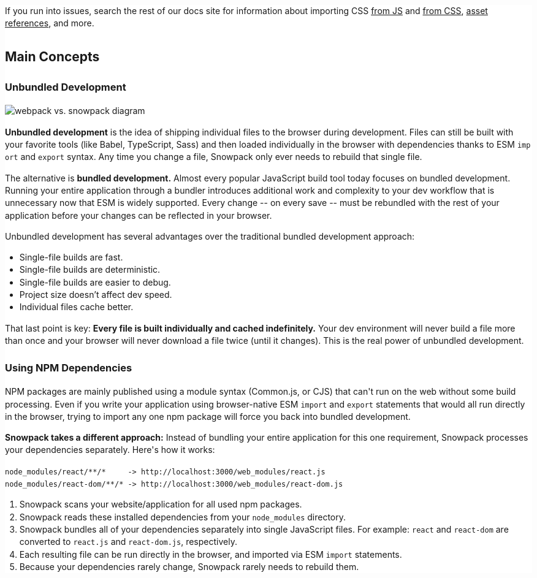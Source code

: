 If you run into issues, search the rest of our docs site for information about importing CSS [from JS](#javascript) and [from CSS](#import-css), [asset references](#import-images-%26-other-assets), and more.
## Main Concepts

### Unbundled Development

![webpack vs. snowpack diagram](/img/snowpack-unbundled-example-3.png)

**Unbundled development** is the idea of shipping individual files to the browser during development. Files can still be built with your favorite tools (like Babel, TypeScript, Sass) and then loaded individually in the browser with dependencies thanks to ESM `import` and `export` syntax. Any time you change a file, Snowpack only ever needs to rebuild that single file.

The alternative is **bundled development.** Almost every popular JavaScript build tool today focuses on bundled development. Running your entire application through a bundler introduces additional work and complexity to your dev workflow that is unnecessary now that ESM is widely supported. Every change -- on every save -- must be rebundled with the rest of your application before your changes can be reflected in your browser.

Unbundled development has several advantages over the traditional bundled development approach:

- Single-file builds are fast.
- Single-file builds are deterministic.
- Single-file builds are easier to debug.
- Project size doesn’t affect dev speed.
- Individual files cache better.

That last point is key: **Every file is built individually and cached indefinitely.** Your dev environment will never build a file more than once and your browser will never download a file twice (until it changes). This is the real power of unbundled development.

### Using NPM Dependencies

NPM packages are mainly published using a module syntax (Common.js, or CJS) that can't run on the web without some build processing. Even if you write your application using browser-native ESM `import` and `export` statements that would all run directly in the browser, trying to import any one npm package will force you back into bundled development.

**Snowpack takes a different approach:** Instead of bundling your entire application for this one requirement, Snowpack processes your dependencies separately. Here's how it works:

```
node_modules/react/**/*     -> http://localhost:3000/web_modules/react.js
node_modules/react-dom/**/* -> http://localhost:3000/web_modules/react-dom.js
```

1. Snowpack scans your website/application for all used npm packages.
2. Snowpack reads these installed dependencies from your `node_modules` directory.
3. Snowpack bundles all of your dependencies separately into single JavaScript files. For example: `react` and `react-dom` are converted to `react.js` and `react-dom.js`, respectively.
4. Each resulting file can be run directly in the browser, and imported via ESM `import` statements.
5. Because your dependencies rarely change, Snowpack rarely needs to rebuild them.
